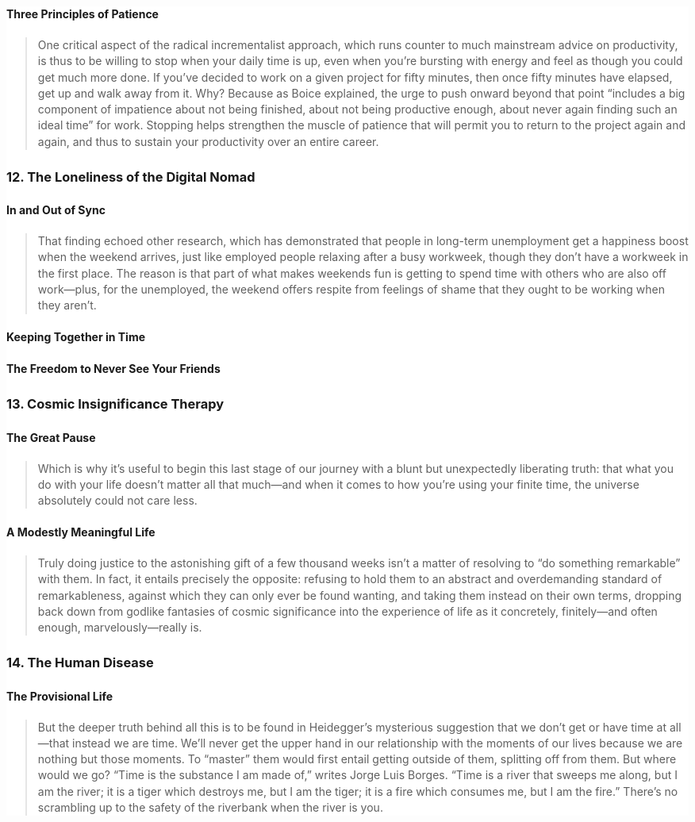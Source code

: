 #### Three Principles of Patience

> One critical aspect of the radical incrementalist approach, which runs counter to much mainstream advice on productivity, is thus to be willing to stop when your daily time is up, even when you’re bursting with energy and feel as though you could get much more done. If you’ve decided to work on a given project for fifty minutes, then once fifty minutes have elapsed, get up and walk away from it. Why? Because as Boice explained, the urge to push onward beyond that point “includes a big component of impatience about not being finished, about not being productive enough, about never again finding such an ideal time” for work. Stopping helps strengthen the muscle of patience that will permit you to return to the project again and again, and thus to sustain your productivity over an entire career.

### 12. The Loneliness of the Digital Nomad

#### In and Out of Sync

> That finding echoed other research, which has demonstrated that people in long-term unemployment get a happiness boost when the weekend arrives, just like employed people relaxing after a busy workweek, though they don’t have a workweek in the first place. The reason is that part of what makes weekends fun is getting to spend time with others who are also off work—plus, for the unemployed, the weekend offers respite from feelings of shame that they ought to be working when they aren’t.

#### Keeping Together in Time

#### The Freedom to Never See Your Friends

### 13. Cosmic Insignificance Therapy

#### The Great Pause

> Which is why it’s useful to begin this last stage of our journey with a blunt but unexpectedly liberating truth: that what you do with your life doesn’t matter all that much—and when it comes to how you’re using your finite time, the universe absolutely could not care less.

#### A Modestly Meaningful Life

> Truly doing justice to the astonishing gift of a few thousand weeks isn’t a matter of resolving to “do something remarkable” with them. In fact, it entails precisely the opposite: refusing to hold them to an abstract and overdemanding standard of remarkableness, against which they can only ever be found wanting, and taking them instead on their own terms, dropping back down from godlike fantasies of cosmic significance into the experience of life as it concretely, finitely—and often enough, marvelously—really is.

### 14. The Human Disease

#### The Provisional Life

> But the deeper truth behind all this is to be found in Heidegger’s mysterious suggestion that we don’t get or have time at all—that instead we are time. We’ll never get the upper hand in our relationship with the moments of our lives because we are nothing but those moments. To “master” them would first entail getting outside of them, splitting off from them. But where would we go? “Time is the substance I am made of,” writes Jorge Luis Borges. “Time is a river that sweeps me along, but I am the river; it is a tiger which destroys me, but I am the tiger; it is a fire which consumes me, but I am the fire.” There’s no scrambling up to the safety of the riverbank when the river is you. 
